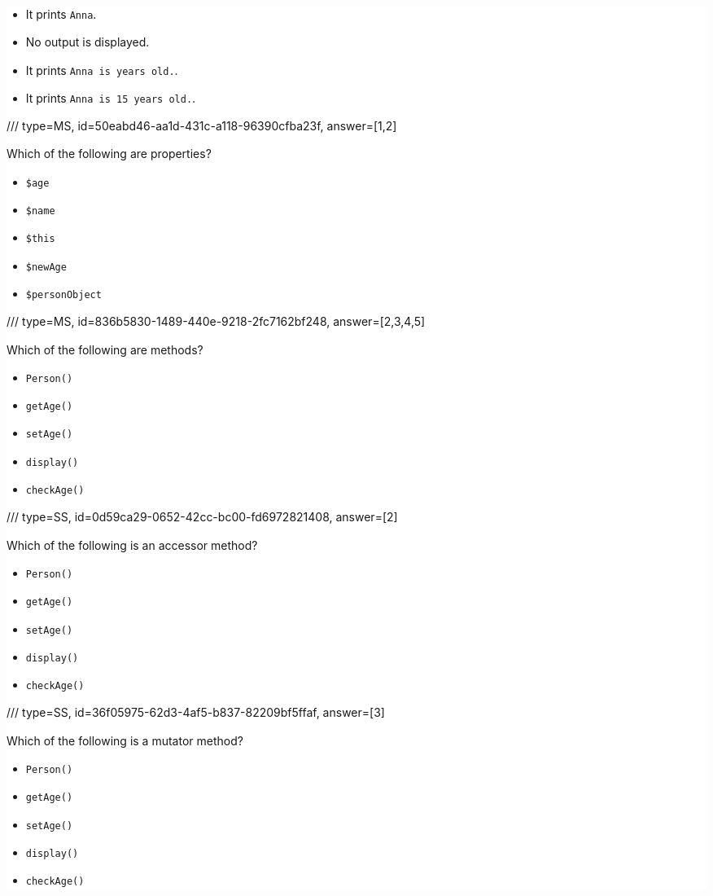  - It prints `Anna`.

 - No output is displayed.

 - It prints `Anna is years old.`.

 - It prints `Anna is 15 years old.`.


/// type=MS, id=50eabd46-aa1d-431c-a118-96390cfba23f, answer=[1,2]

Which of the following are properties?

 - `$age`

 - `$name`

 - `$this`

 - `$newAge`

 - `$personObject`


/// type=MS, id=836b5830-1489-440e-9218-2fc7162bf248, answer=[2,3,4,5]

Which of the following are methods?

 - `Person()`

 - `getAge()`

 - `setAge()`

 - `display()`

 - `checkAge()`


/// type=SS, id=0d59ca29-0652-42cc-bc00-fd6972821408, answer=[2]

Which of the following is an accessor method?

 - `Person()`

 - `getAge()`

 - `setAge()`

 - `display()`

 - `checkAge()`


/// type=SS, id=36f05975-62d3-4af5-b837-82209bf5ffaf, answer=[3]

Which of the following is a mutator method?

 - `Person()`

 - `getAge()`

 - `setAge()`

 - `display()`

 - `checkAge()`
